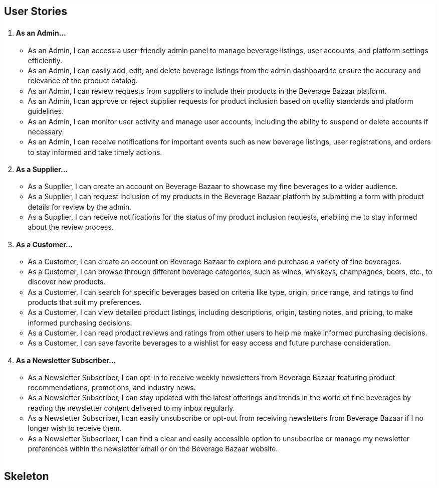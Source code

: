 
## User Stories

1. **As an Admin...**

    - As an Admin, I can access a user-friendly admin panel to manage beverage listings, user accounts, and platform settings efficiently.
    - As an Admin, I can easily add, edit, and delete beverage listings from the admin dashboard to ensure the accuracy and relevance of the product catalog.
    - As an Admin, I can review requests from suppliers to include their products in the Beverage Bazaar platform.
    - As an Admin, I can approve or reject supplier requests for product inclusion based on quality standards and platform guidelines.
    - As an Admin, I can monitor user activity and manage user accounts, including the ability to suspend or delete accounts if necessary.
    - As an Admin, I can receive notifications for important events such as new beverage listings, user registrations, and orders to stay informed and take timely actions.

2. **As a Supplier...**
    - As a Supplier, I can create an account on Beverage Bazaar to showcase my fine beverages to a wider audience.
    - As a Supplier, I can request inclusion of my products in the Beverage Bazaar platform by submitting a form with product details for review by the admin.
    - As a Supplier, I can receive notifications for the status of my product inclusion requests, enabling me to stay informed about the review process.

3. **As a Customer...**
    - As a Customer, I can create an account on Beverage Bazaar to explore and purchase a variety of fine beverages.
    - As a Customer, I can browse through different beverage categories, such as wines, whiskeys, champagnes, beers, etc., to discover new products.
    - As a Customer, I can search for specific beverages based on criteria like type, origin, price range, and ratings to find products that suit my preferences.
    - As a Customer, I can view detailed product listings, including descriptions, origin, tasting notes, and pricing, to make informed purchasing decisions.
    - As a Customer, I can read product reviews and ratings from other users to help me make informed purchasing decisions.
    - As a Customer, I can save favorite beverages to a wishlist for easy access and future purchase consideration.

4. **As a Newsletter Subscriber...**
    - As a Newsletter Subscriber, I can opt-in to receive weekly newsletters from Beverage Bazaar featuring product recommendations, promotions, and industry news.
    - As a Newsletter Subscriber, I can stay updated with the latest offerings and trends in the world of fine beverages by reading the newsletter content delivered to my inbox regularly.
    - As a Newsletter Subscriber, I can easily unsubscribe or opt-out from receiving newsletters from Beverage Bazaar if I no longer wish to receive them.
    - As a Newsletter Subscriber, I can find a clear and easily accessible option to unsubscribe or manage my newsletter preferences within the newsletter email or on the Beverage Bazaar website.

## Skeleton
